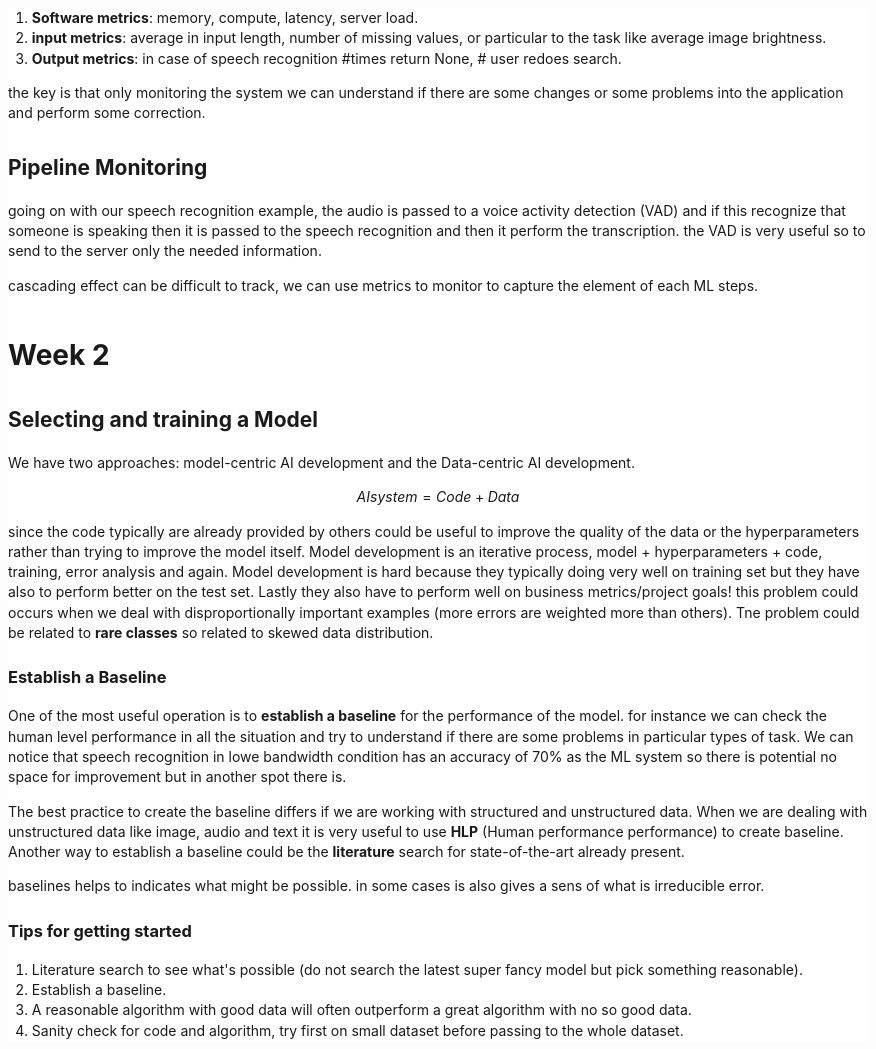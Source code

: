 1. **Software metrics**: memory, compute, latency, server load.
2. **input metrics**: average in input length, number of missing values, or particular to the task like average image brightness.
3. **Output metrics**: in case of speech recognition #times return None, # user redoes search.

the key is that only monitoring the system we can understand if there are some changes or some problems into the application and perform some correction.

## Pipeline Monitoring
going on with our speech recognition example, the audio is passed to a voice activity detection (VAD) and if this recognize that someone is speaking then it is passed to the speech recognition and then it perform the transcription. the VAD is very useful so to send to the server only the needed information.

cascading effect can be difficult to track, we can use metrics to monitor to capture the element of each ML steps. 

# Week 2
## Selecting and training a Model
We have two approaches: model-centric AI development and the Data-centric AI development. 

$$AIsystem = Code + Data$$

since the code typically are already provided by others could be useful to improve the quality of the data or the hyperparameters rather than trying to improve the model itself. Model development is an iterative process, model + hyperparameters + code, training, error analysis and again. Model development is hard because they typically doing very well on training set but they have also to perform better on the test set. Lastly they also have to perform well on business metrics/project goals! this problem could occurs when we deal with disproportionally important examples (more errors are weighted more than others). Tne problem could be related to **rare classes** so related to skewed data distribution.

### Establish a Baseline
One of the most useful operation is to **establish a baseline** for the performance of the model. for instance we can check the human level performance in all the situation and try to understand if there are some problems in particular types of task. We can notice that speech recognition in lowe bandwidth condition has an accuracy of 70% as the ML system so there is potential no space for improvement but in another spot there is.

The best practice to create the baseline differs if we are working with structured and unstructured data. When we are dealing with unstructured data like image, audio and text it is very useful to use **HLP** (Human performance performance) to create baseline. Another way to establish a baseline could be the **literature** search for state-of-the-art already present. 

baselines helps to indicates what might be possible. in some cases is also gives a sens of what is irreducible error. 

### Tips for getting started

1. Literature search to see what's possible (do not search the latest super fancy model but pick something reasonable).
2. Establish a baseline.
3. A reasonable algorithm with good data will often outperform a great algorithm with no so good data.
4. Sanity check for code and algorithm, try first on small dataset before passing to the whole dataset.
